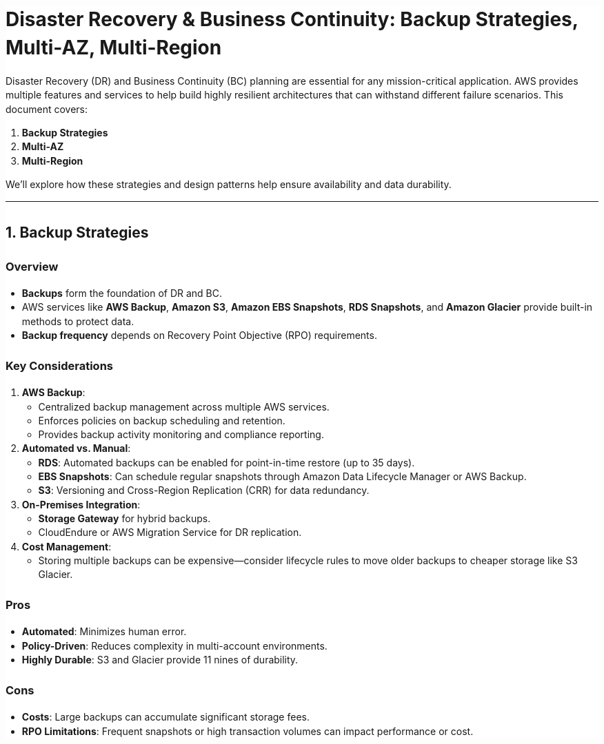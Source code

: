 # Disaster Recovery & Business Continuity: Backup Strategies, Multi-AZ, Multi-Region

Disaster Recovery (DR) and Business Continuity (BC) planning are essential for any mission-critical application. AWS provides multiple features and services to help build highly resilient architectures that can withstand different failure scenarios. This document covers:

1. **Backup Strategies**
2. **Multi-AZ**
3. **Multi-Region**

We’ll explore how these strategies and design patterns help ensure availability and data durability.

---
## 1. Backup Strategies

### Overview
- **Backups** form the foundation of DR and BC.
- AWS services like **AWS Backup**, **Amazon S3**, **Amazon EBS Snapshots**, **RDS Snapshots**, and **Amazon Glacier** provide built-in methods to protect data.
- **Backup frequency** depends on Recovery Point Objective (RPO) requirements.

### Key Considerations
1. **AWS Backup**:
   - Centralized backup management across multiple AWS services.
   - Enforces policies on backup scheduling and retention.
   - Provides backup activity monitoring and compliance reporting.
2. **Automated vs. Manual**:
   - **RDS**: Automated backups can be enabled for point-in-time restore (up to 35 days).
   - **EBS Snapshots**: Can schedule regular snapshots through Amazon Data Lifecycle Manager or AWS Backup.
   - **S3**: Versioning and Cross-Region Replication (CRR) for data redundancy.
3. **On-Premises Integration**:
   - **Storage Gateway** for hybrid backups.
   - CloudEndure or AWS Migration Service for DR replication.
4. **Cost Management**:
   - Storing multiple backups can be expensive—consider lifecycle rules to move older backups to cheaper storage like S3 Glacier.

### Pros
- **Automated**: Minimizes human error.
- **Policy-Driven**: Reduces complexity in multi-account environments.
- **Highly Durable**: S3 and Glacier provide 11 nines of durability.

### Cons
- **Costs**: Large backups can accumulate significant storage fees.
- **RPO Limitations**: Frequent snapshots or high transaction volumes can impact performance or cost.
